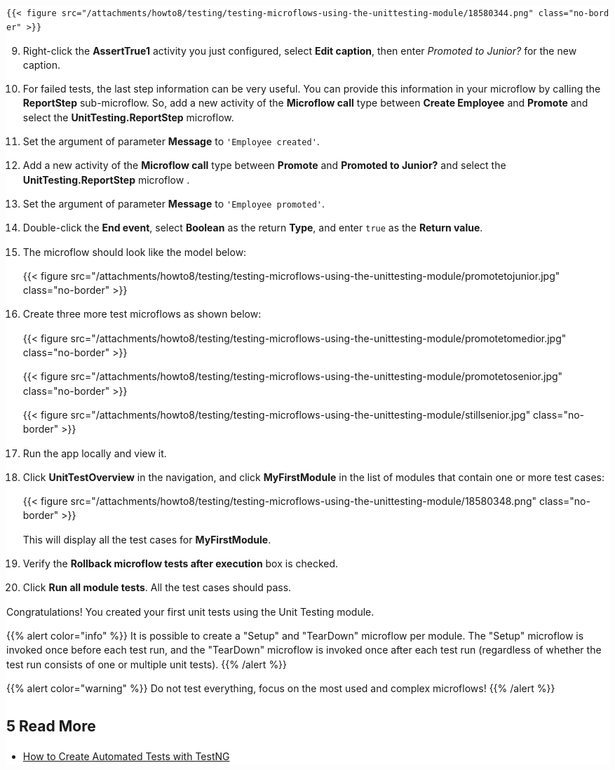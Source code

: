     {{< figure src="/attachments/howto8/testing/testing-microflows-using-the-unittesting-module/18580344.png" class="no-border" >}}

9. Right-click the **AssertTrue1** activity you just configured, select **Edit caption**, then enter *Promoted to Junior?* for the new caption.
10. For failed tests, the last step information can be very useful. You can provide this information in your microflow by calling the **ReportStep** sub-microflow. So, add a new activity of the **Microflow call** type between **Create Employee** and **Promote** and select the **UnitTesting.ReportStep** microflow.
11. Set the argument of parameter **Message** to `'Employee created'`.
12. Add a new activity of the **Microflow call** type between **Promote** and **Promoted to Junior?** and select the **UnitTesting.ReportStep** microflow .
13. Set the argument of parameter **Message** to `'Employee promoted'`.
14. Double-click the **End event**, select **Boolean** as the return **Type**, and enter `true` as the **Return value**.
15. The microflow should look like the model below:

    {{< figure src="/attachments/howto8/testing/testing-microflows-using-the-unittesting-module/promotetojunior.jpg" class="no-border" >}}

16. Create three more test microflows as shown below:

    {{< figure src="/attachments/howto8/testing/testing-microflows-using-the-unittesting-module/promotetomedior.jpg" class="no-border" >}}

    {{< figure src="/attachments/howto8/testing/testing-microflows-using-the-unittesting-module/promotetosenior.jpg" class="no-border" >}}

    {{< figure src="/attachments/howto8/testing/testing-microflows-using-the-unittesting-module/stillsenior.jpg" class="no-border" >}}

17. Run the app locally and view it. 
18. Click **UnitTestOverview** in the navigation, and click **MyFirstModule** in the list of modules that contain one or more test cases:

    {{< figure src="/attachments/howto8/testing/testing-microflows-using-the-unittesting-module/18580348.png" class="no-border" >}}

    This will display all the test cases for **MyFirstModule**.

19. Verify the **Rollback microflow tests after execution** box is checked.
20. Click **Run all module tests**. All the test cases should pass.

Congratulations! You created your first unit tests using the Unit Testing module.

{{% alert color="info" %}}
It is possible to create a "Setup" and "TearDown" microflow per module. The "Setup" microflow is invoked once before each test run, and the "TearDown" microflow is invoked once after each test run (regardless of whether the test run consists of one or multiple unit tests).
{{% /alert %}}

{{% alert color="warning" %}}
Do not test everything, focus on the most used and complex microflows!
{{% /alert %}}

## 5 Read More

* [How to Create Automated Tests with TestNG](/howto8/testing/create-automated-tests-with-testng/)
